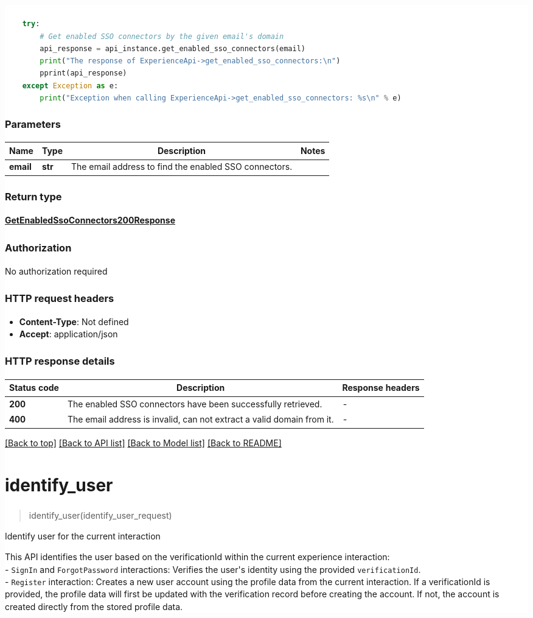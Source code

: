 ```python

    try:
        # Get enabled SSO connectors by the given email's domain
        api_response = api_instance.get_enabled_sso_connectors(email)
        print("The response of ExperienceApi->get_enabled_sso_connectors:\n")
        pprint(api_response)
    except Exception as e:
        print("Exception when calling ExperienceApi->get_enabled_sso_connectors: %s\n" % e)
```



### Parameters


Name | Type | Description  | Notes
------------- | ------------- | ------------- | -------------
 **email** | **str**| The email address to find the enabled SSO connectors. | 

### Return type

[**GetEnabledSsoConnectors200Response**](GetEnabledSsoConnectors200Response.md)

### Authorization

No authorization required

### HTTP request headers

 - **Content-Type**: Not defined
 - **Accept**: application/json

### HTTP response details

| Status code | Description | Response headers |
|-------------|-------------|------------------|
**200** | The enabled SSO connectors have been successfully retrieved. |  -  |
**400** | The email address is invalid, can not extract a valid domain from it. |  -  |

[[Back to top]](#) [[Back to API list]](../README.md#documentation-for-api-endpoints) [[Back to Model list]](../README.md#documentation-for-models) [[Back to README]](../README.md)

# **identify_user**
> identify_user(identify_user_request)

Identify user for the current interaction

This API identifies the user based on the verificationId within the current experience interaction: <br/>- `SignIn` and `ForgotPassword` interactions: Verifies the user's identity using the provided `verificationId`. <br/>- `Register` interaction: Creates a new user account using the profile data from the current interaction. If a verificationId is provided, the profile data will first be updated with the verification record before creating the account. If not, the account is created directly from the stored profile data.
